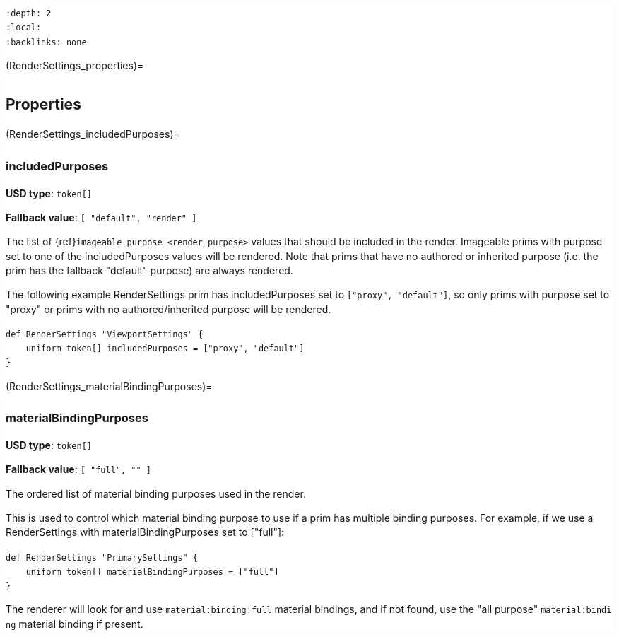 ```{contents}
:depth: 2
:local:
:backlinks: none
```

(RenderSettings_properties)=

## Properties

(RenderSettings_includedPurposes)=

### includedPurposes

**USD type**: `token[]`

**Fallback value**: `[ "default", "render" ]`

The list of 
{ref}`imageable purpose <render_purpose>` values that should be included in the
render. Imageable prims with purpose set to one of the includedPurposes 
values will be rendered. Note that prims that have no authored or inherited 
purpose (i.e. the prim has the fallback "default" purpose) are always rendered.

The following example RenderSettings prim has includedPurposes set to
`["proxy", "default"]`, so only prims with purpose set to "proxy" or prims 
with no authored/inherited purpose will be rendered.

```{code-block} usda
def RenderSettings "ViewportSettings" {
    uniform token[] includedPurposes = ["proxy", "default"]
}
```


(RenderSettings_materialBindingPurposes)=

### materialBindingPurposes

**USD type**: `token[]`

**Fallback value**: `[ "full", "" ]`

The ordered list of material binding purposes
used in the render. 

This is used to control which material binding purpose to use if a prim has 
multiple binding purposes. For example, if we use a RenderSettings with 
materialBindingPurposes set to ["full"]:

```{code-block} usda
def RenderSettings "PrimarySettings" {
    uniform token[] materialBindingPurposes = ["full"]
}
```

The renderer will look for and use `material:binding:full` material 
bindings, and if not found, use the "all purpose" `material:binding`
material binding if present.
